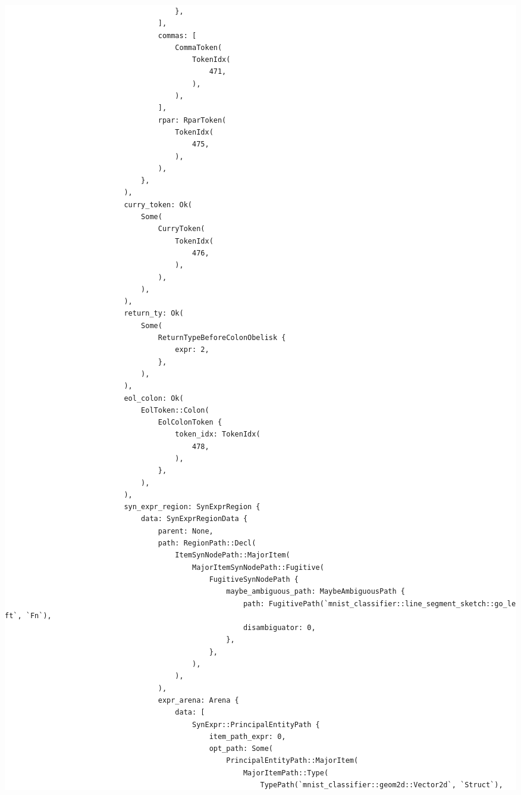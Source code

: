                                             },
                                        ],
                                        commas: [
                                            CommaToken(
                                                TokenIdx(
                                                    471,
                                                ),
                                            ),
                                        ],
                                        rpar: RparToken(
                                            TokenIdx(
                                                475,
                                            ),
                                        ),
                                    },
                                ),
                                curry_token: Ok(
                                    Some(
                                        CurryToken(
                                            TokenIdx(
                                                476,
                                            ),
                                        ),
                                    ),
                                ),
                                return_ty: Ok(
                                    Some(
                                        ReturnTypeBeforeColonObelisk {
                                            expr: 2,
                                        },
                                    ),
                                ),
                                eol_colon: Ok(
                                    EolToken::Colon(
                                        EolColonToken {
                                            token_idx: TokenIdx(
                                                478,
                                            ),
                                        },
                                    ),
                                ),
                                syn_expr_region: SynExprRegion {
                                    data: SynExprRegionData {
                                        parent: None,
                                        path: RegionPath::Decl(
                                            ItemSynNodePath::MajorItem(
                                                MajorItemSynNodePath::Fugitive(
                                                    FugitiveSynNodePath {
                                                        maybe_ambiguous_path: MaybeAmbiguousPath {
                                                            path: FugitivePath(`mnist_classifier::line_segment_sketch::go_left`, `Fn`),
                                                            disambiguator: 0,
                                                        },
                                                    },
                                                ),
                                            ),
                                        ),
                                        expr_arena: Arena {
                                            data: [
                                                SynExpr::PrincipalEntityPath {
                                                    item_path_expr: 0,
                                                    opt_path: Some(
                                                        PrincipalEntityPath::MajorItem(
                                                            MajorItemPath::Type(
                                                                TypePath(`mnist_classifier::geom2d::Vector2d`, `Struct`),